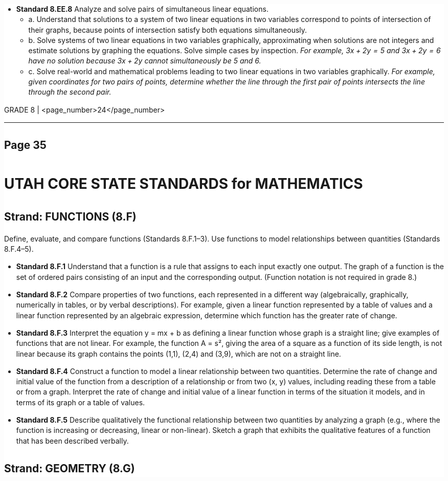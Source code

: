 - **Standard 8.EE.8** Analyze and solve pairs of simultaneous linear equations.
    - a. Understand that solutions to a system of two linear equations in two variables correspond to points of intersection of their graphs, because points of intersection satisfy both equations simultaneously.
    - b. Solve systems of two linear equations in two variables graphically, approximating when solutions are not integers and estimate solutions by graphing the equations. Solve simple cases by inspection. *For example, $3x + 2y = 5$ and $3x + 2y = 6$ have no solution because $3x + 2y$ cannot simultaneously be 5 and 6.*
    - c. Solve real-world and mathematical problems leading to two linear equations in two variables graphically. *For example, given coordinates for two pairs of points, determine whether the line through the first pair of points intersects the line through the second pair.*

<footer>GRADE 8 | &lt;page_number&gt;24&lt;/page_number&gt;</footer>

---


## Page 35

# UTAH CORE STATE STANDARDS for MATHEMATICS

## Strand: FUNCTIONS (8.F)

Define, evaluate, and compare functions (Standards 8.F.1–3). Use functions to model relationships between quantities (Standards 8.F.4–5).

*   **Standard 8.F.1** Understand that a function is a rule that assigns to each input exactly one output. The graph of a function is the set of ordered pairs consisting of an input and the corresponding output. (Function notation is not required in grade 8.)

*   **Standard 8.F.2** Compare properties of two functions, each represented in a different way (algebraically, graphically, numerically in tables, or by verbal descriptions). For example, given a linear function represented by a table of values and a linear function represented by an algebraic expression, determine which function has the greater rate of change.

*   **Standard 8.F.3** Interpret the equation y = mx + b as defining a linear function whose graph is a straight line; give examples of functions that are not linear. For example, the function A = s², giving the area of a square as a function of its side length, is not linear because its graph contains the points (1,1), (2,4) and (3,9), which are not on a straight line.

*   **Standard 8.F.4** Construct a function to model a linear relationship between two quantities. Determine the rate of change and initial value of the function from a description of a relationship or from two (x, y) values, including reading these from a table or from a graph. Interpret the rate of change and initial value of a linear function in terms of the situation it models, and in terms of its graph or a table of values.

*   **Standard 8.F.5** Describe qualitatively the functional relationship between two quantities by analyzing a graph (e.g., where the function is increasing or decreasing, linear or non-linear). Sketch a graph that exhibits the qualitative features of a function that has been described verbally.

## Strand: GEOMETRY (8.G)
